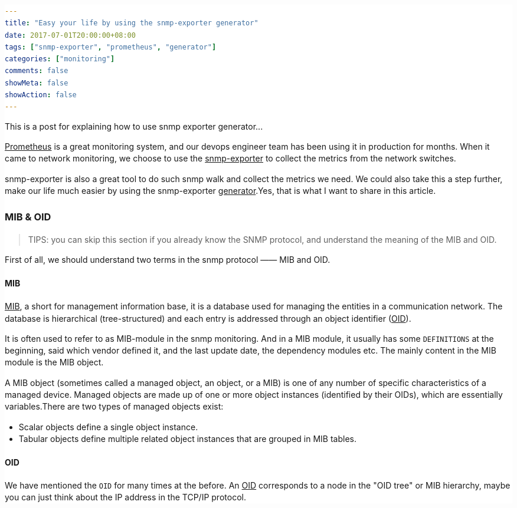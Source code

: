 ```yaml
---
title: "Easy your life by using the snmp-exporter generator"
date: 2017-07-01T20:00:00+08:00
tags: ["snmp-exporter", "prometheus", "generator"]
categories: ["monitoring"]
comments: false
showMeta: false
showAction: false
---
```


This is a post for explaining how to use snmp exporter generator...



[Prometheus](https://github.com/prometheus) is a great monitoring system, and our devops engineer team has been using it in production for months. When it came to network monitoring, we choose to use the [snmp-exporter](https://github.com/prometheus/snmp_exporter) to collect the metrics from the network switches.

snmp-exporter is also a great tool to do such snmp walk and collect the metrics we need. We could also take this a step further, make our life much easier by using the snmp-exporter [generator](https://github.com/prometheus/snmp_exporter/tree/master/generator).Yes, that is what I want to share in this article.

### MIB & OID

> TIPS: you can skip this section if you already know the SNMP protocol, and understand the meaning of the MIB and OID.

First of all, we should understand two terms in the snmp protocol —— MIB and OID.

#### MIB

[MIB](https://en.wikipedia.org/wiki/Management_information_base), a short for management information base, it is a database used for managing the entities in a communication network. The database is hierarchical (tree-structured) and each entry is addressed through an object identifier ([OID](https://en.wikipedia.org/wiki/Object_identifier)).

It is often used to refer to as MIB-module in the snmp monitoring. And in a MIB module, it usually has some `DEFINITIONS` at the beginning, said which vendor defined it, and the last update date, the dependency modules etc. The mainly content in the MIB module is the MIB object.

A MIB object (sometimes called a managed object, an object, or a MIB) is one of any number of specific characteristics of a managed device. Managed objects are made up of one or more object instances (identified by their OIDs), which are essentially variables.There are two types of managed objects exist:

* Scalar objects define a single object instance.
* Tabular objects define multiple related object instances that are grouped in MIB tables.

#### OID

We have mentioned the `OID` for many times at the before. An [OID](https://en.wikipedia.org/wiki/Object_identifier) corresponds to a node in the "OID tree" or MIB hierarchy, maybe you can just think about the IP address in the TCP/IP protocol.
